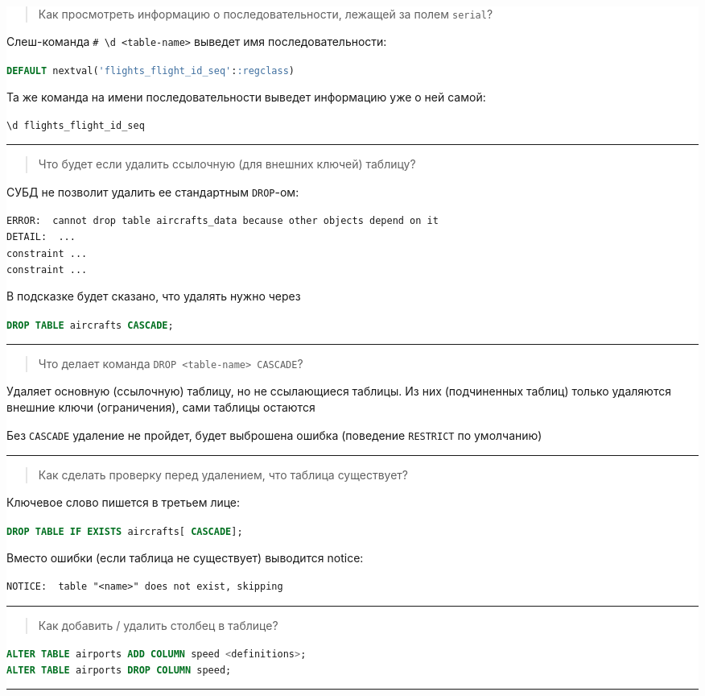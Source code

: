 > Как просмотреть информацию о последовательности, лежащей за полем `serial`?

Слеш-команда `# \d <table-name>` выведет имя последовательности:

```sql
DEFAULT nextval('flights_flight_id_seq'::regclass)
```
Та же команда на имени последовательности выведет информацию уже о ней самой:

```
\d flights_flight_id_seq
```

---
> Что будет если удалить ссылочную (для внешних ключей) таблицу?

СУБД не позволит удалить ее стандартным `DROP`-ом:

```
ERROR:  cannot drop table aircrafts_data because other objects depend on it
DETAIL:  ...
constraint ...
constraint ...
```

В подсказке будет сказано, что удалять нужно через

```sql
DROP TABLE aircrafts CASCADE;
```

---
> Что делает команда `DROP <table-name> CASCADE`?

Удаляет основную (ссылочную) таблицу, но не ссылающиеся таблицы. Из них (подчиненных таблиц) только удаляются внешние ключи (ограничения), сами таблицы остаются

Без `CASCADE` удаление не пройдет, будет выброшена ошибка (поведение `RESTRICT` по умолчанию)

---
> Как сделать проверку перед удалением, что таблица существует?

Ключевое слово пишется в третьем лице:

```sql
DROP TABLE IF EXISTS aircrafts[ CASCADE];
```

Вместо ошибки (если таблица не существует) выводится notice:

```
NOTICE:  table "<name>" does not exist, skipping
```

---
> Как добавить / удалить столбец в таблице?

```sql
ALTER TABLE airports ADD COLUMN speed <definitions>;
ALTER TABLE airports DROP COLUMN speed;
```

---
